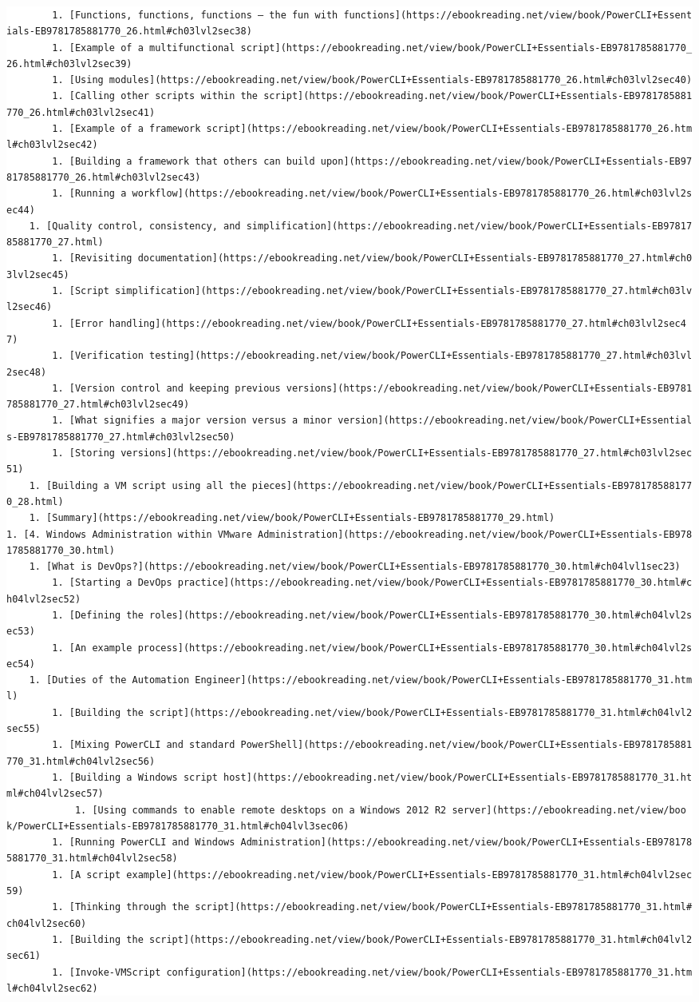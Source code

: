             1. [Functions, functions, functions – the fun with functions](https://ebookreading.net/view/book/PowerCLI+Essentials-EB9781785881770_26.html#ch03lvl2sec38)
            1. [Example of a multifunctional script](https://ebookreading.net/view/book/PowerCLI+Essentials-EB9781785881770_26.html#ch03lvl2sec39)
            1. [Using modules](https://ebookreading.net/view/book/PowerCLI+Essentials-EB9781785881770_26.html#ch03lvl2sec40)
            1. [Calling other scripts within the script](https://ebookreading.net/view/book/PowerCLI+Essentials-EB9781785881770_26.html#ch03lvl2sec41)
            1. [Example of a framework script](https://ebookreading.net/view/book/PowerCLI+Essentials-EB9781785881770_26.html#ch03lvl2sec42)
            1. [Building a framework that others can build upon](https://ebookreading.net/view/book/PowerCLI+Essentials-EB9781785881770_26.html#ch03lvl2sec43)
            1. [Running a workflow](https://ebookreading.net/view/book/PowerCLI+Essentials-EB9781785881770_26.html#ch03lvl2sec44)
        1. [Quality control, consistency, and simplification](https://ebookreading.net/view/book/PowerCLI+Essentials-EB9781785881770_27.html)
            1. [Revisiting documentation](https://ebookreading.net/view/book/PowerCLI+Essentials-EB9781785881770_27.html#ch03lvl2sec45)
            1. [Script simplification](https://ebookreading.net/view/book/PowerCLI+Essentials-EB9781785881770_27.html#ch03lvl2sec46)
            1. [Error handling](https://ebookreading.net/view/book/PowerCLI+Essentials-EB9781785881770_27.html#ch03lvl2sec47)
            1. [Verification testing](https://ebookreading.net/view/book/PowerCLI+Essentials-EB9781785881770_27.html#ch03lvl2sec48)
            1. [Version control and keeping previous versions](https://ebookreading.net/view/book/PowerCLI+Essentials-EB9781785881770_27.html#ch03lvl2sec49)
            1. [What signifies a major version versus a minor version](https://ebookreading.net/view/book/PowerCLI+Essentials-EB9781785881770_27.html#ch03lvl2sec50)
            1. [Storing versions](https://ebookreading.net/view/book/PowerCLI+Essentials-EB9781785881770_27.html#ch03lvl2sec51)
        1. [Building a VM script using all the pieces](https://ebookreading.net/view/book/PowerCLI+Essentials-EB9781785881770_28.html)
        1. [Summary](https://ebookreading.net/view/book/PowerCLI+Essentials-EB9781785881770_29.html)
    1. [4. Windows Administration within VMware Administration](https://ebookreading.net/view/book/PowerCLI+Essentials-EB9781785881770_30.html)
        1. [What is DevOps?](https://ebookreading.net/view/book/PowerCLI+Essentials-EB9781785881770_30.html#ch04lvl1sec23)
            1. [Starting a DevOps practice](https://ebookreading.net/view/book/PowerCLI+Essentials-EB9781785881770_30.html#ch04lvl2sec52)
            1. [Defining the roles](https://ebookreading.net/view/book/PowerCLI+Essentials-EB9781785881770_30.html#ch04lvl2sec53)
            1. [An example process](https://ebookreading.net/view/book/PowerCLI+Essentials-EB9781785881770_30.html#ch04lvl2sec54)
        1. [Duties of the Automation Engineer](https://ebookreading.net/view/book/PowerCLI+Essentials-EB9781785881770_31.html)
            1. [Building the script](https://ebookreading.net/view/book/PowerCLI+Essentials-EB9781785881770_31.html#ch04lvl2sec55)
            1. [Mixing PowerCLI and standard PowerShell](https://ebookreading.net/view/book/PowerCLI+Essentials-EB9781785881770_31.html#ch04lvl2sec56)
            1. [Building a Windows script host](https://ebookreading.net/view/book/PowerCLI+Essentials-EB9781785881770_31.html#ch04lvl2sec57)
                1. [Using commands to enable remote desktops on a Windows 2012 R2 server](https://ebookreading.net/view/book/PowerCLI+Essentials-EB9781785881770_31.html#ch04lvl3sec06)
            1. [Running PowerCLI and Windows Administration](https://ebookreading.net/view/book/PowerCLI+Essentials-EB9781785881770_31.html#ch04lvl2sec58)
            1. [A script example](https://ebookreading.net/view/book/PowerCLI+Essentials-EB9781785881770_31.html#ch04lvl2sec59)
            1. [Thinking through the script](https://ebookreading.net/view/book/PowerCLI+Essentials-EB9781785881770_31.html#ch04lvl2sec60)
            1. [Building the script](https://ebookreading.net/view/book/PowerCLI+Essentials-EB9781785881770_31.html#ch04lvl2sec61)
            1. [Invoke-VMScript configuration](https://ebookreading.net/view/book/PowerCLI+Essentials-EB9781785881770_31.html#ch04lvl2sec62)